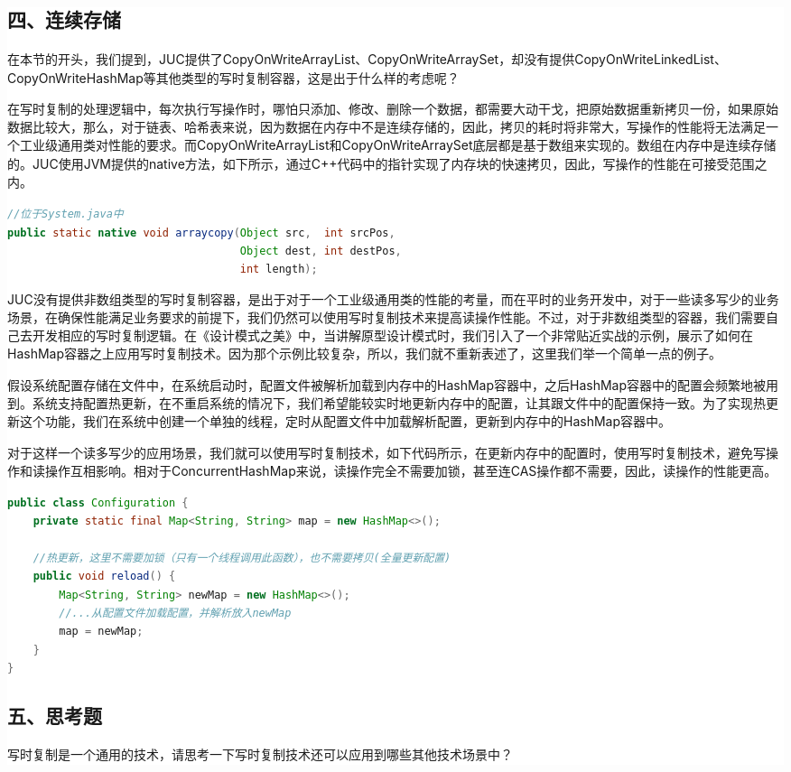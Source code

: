



## **四、连续存储**

在本节的开头，我们提到，JUC提供了CopyOnWriteArrayList、CopyOnWriteArraySet，却没有提供CopyOnWriteLinkedList、CopyOnWriteHashMap等其他类型的写时复制容器，这是出于什么样的考虑呢？



在写时复制的处理逻辑中，每次执行写操作时，哪怕只添加、修改、删除一个数据，都需要大动干戈，把原始数据重新拷贝一份，如果原始数据比较大，那么，对于链表、哈希表来说，因为数据在内存中不是连续存储的，因此，拷贝的耗时将非常大，写操作的性能将无法满足一个工业级通用类对性能的要求。而CopyOnWriteArrayList和CopyOnWriteArraySet底层都是基于数组来实现的。数组在内存中是连续存储的。JUC使用JVM提供的native方法，如下所示，通过C++代码中的指针实现了内存块的快速拷贝，因此，写操作的性能在可接受范围之内。

```java
//位于System.java中
public static native void arraycopy(Object src,  int srcPos,
                                    Object dest, int destPos,
                                    int length);
```





JUC没有提供非数组类型的写时复制容器，是出于对于一个工业级通用类的性能的考量，而在平时的业务开发中，对于一些读多写少的业务场景，在确保性能满足业务要求的前提下，我们仍然可以使用写时复制技术来提高读操作性能。不过，对于非数组类型的容器，我们需要自己去开发相应的写时复制逻辑。在《设计模式之美》中，当讲解原型设计模式时，我们引入了一个非常贴近实战的示例，展示了如何在HashMap容器之上应用写时复制技术。因为那个示例比较复杂，所以，我们就不重新表述了，这里我们举一个简单一点的例子。



假设系统配置存储在文件中，在系统启动时，配置文件被解析加载到内存中的HashMap容器中，之后HashMap容器中的配置会频繁地被用到。系统支持配置热更新，在不重启系统的情况下，我们希望能较实时地更新内存中的配置，让其跟文件中的配置保持一致。为了实现热更新这个功能，我们在系统中创建一个单独的线程，定时从配置文件中加载解析配置，更新到内存中的HashMap容器中。



对于这样一个读多写少的应用场景，我们就可以使用写时复制技术，如下代码所示，在更新内存中的配置时，使用写时复制技术，避免写操作和读操作互相影响。相对于ConcurrentHashMap来说，读操作完全不需要加锁，甚至连CAS操作都不需要，因此，读操作的性能更高。

```java
public class Configuration {
    private static final Map<String, String> map = new HashMap<>();
    
    //热更新，这里不需要加锁（只有一个线程调用此函数），也不需要拷贝(全量更新配置)
    public void reload() {
        Map<String, String> newMap = new HashMap<>();
        //...从配置文件加载配置，并解析放入newMap
        map = newMap;
    }
}
```





## **五、思考题**

写时复制是一个通用的技术，请思考一下写时复制技术还可以应用到哪些其他技术场景中？